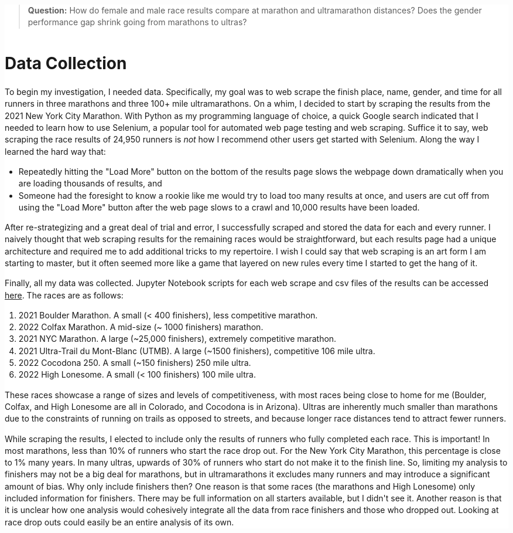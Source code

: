 > **Question:** How do female and male race results compare at marathon and ultramarathon distances? Does the gender performance gap shrink going from marathons to ultras?


# Data Collection
To begin my investigation, I needed data. Specifically, my goal was to web scrape the finish place, name, gender, and time for all runners in three marathons and three 100+ mile ultramarathons.
On a whim, I decided to start by scraping the results from the 2021 New York City Marathon. With Python as my programming language of choice, a quick Google search indicated that I needed to learn how to use Selenium, a popular tool for automated web page testing and web scraping. Suffice it to say, web scraping the race results of 24,950 runners is *not* how I recommend other users get started with Selenium. Along the way I learned the hard way that:
* Repeatedly hitting the "Load More" button on the bottom of the results page slows the webpage down dramatically when you are loading thousands of results, and
* Someone had the foresight to know a rookie like me would try to load too many results at once, and users are cut off from using the "Load More" button after the web page slows to a crawl and 10,000 results have been loaded.

After re-strategizing and a great deal of trial and error, I successfully scraped and stored the data for each and every runner. I naively thought that web scraping results for the remaining races would be straightforward, but each results page had a unique architecture and required me to add additional tricks to my repertoire. I wish I could say that web scraping is an art form I am starting to master, but it often seemed more like a game that layered on new rules every time I started to get the hang of it.

Finally, all my data was collected. Jupyter Notebook scripts for each web scrape and csv files of the results can be accessed 
[here](https://github.com/ianmcmeek/Running-Performance-Trends/blob/main/Web-Scrapes). The races are as follows:
1. 2021 Boulder Marathon. A small (< 400 finishers), less competitive marathon.
2. 2022 Colfax Marathon. A mid-size (~ 1000 finishers) marathon.
3. 2021 NYC Marathon. A large (~25,000 finishers), extremely competitive marathon.
4. 2021 Ultra-Trail du Mont-Blanc (UTMB). A large (~1500 finishers), competitive 106 mile ultra.
5. 2022 Cocodona 250. A small (~150 finishers) 250 mile ultra.
6. 2022 High Lonesome. A small (< 100 finishers) 100 mile ultra.

These races showcase a range of sizes and levels of competitiveness, with most races being close to home for me (Boulder, Colfax, and High Lonesome are all in Colorado, and Cocodona is in Arizona). Ultras are inherently much smaller than marathons due to the constraints of running on trails as opposed to streets, and because longer race distances tend to attract fewer runners.

While scraping the results, I elected to include only the results of runners who fully completed each race. This is important! In most marathons, less than 10% of runners who start the race drop out. For the New York City Marathon, this percentage is close to 1% many years. In many ultras, upwards of 30% of runners who start do not make it to the finish line. So, limiting my analysis to finishers may not be a big deal for marathons, but in ultramarathons it excludes many runners and may introduce a significant amount of bias. Why only include finishers then? One reason is that some races (the marathons and High Lonesome) only included information for finishers. There may be full information on all starters available, but I didn't see it. Another reason is that it is unclear how one analysis would cohesively integrate all the data from race finishers and those who dropped out. Looking at race drop outs could easily be an entire analysis of its own.

